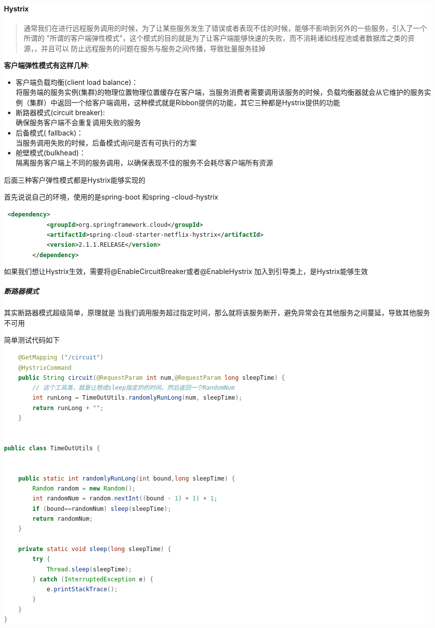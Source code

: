 #### Hystrix
>通常我们在进行远程服务调用的时候，为了让某些服务发生了错误或者表现不佳的时候，能够不影响到另外的一些服务，引入了一个所谓的
"所谓的客户端弹性模式"，这个模式的目的就是为了让客户端能够快速的失败，而不消耗诸如线程池或者数据库之类的资源，，并且可以
防止远程服务的问题在服务与服务之间传播，导致批量服务挂掉

**客户端弹性模式有这样几种**:
    
-  客户端负载均衡(client load balance)：   
将服务端的服务实例(集群)的物理位置物理位置缓存在客户端，当服务消费者需要调用该服务的时候，负载均衡器就会从它维护的服务实例（集群）中返回一个给客户端调用，这种模式就是Ribbon提供的功能，其它三种都是Hystrix提供的功能
-  断路器模式(circuit breaker):     
确保服务客户端不会重复调用失败的服务
-  后备模式( fallback)：    
当服务调用失败的时候，后备模式询问是否有可执行的方案
-  舱壁模式(bulkhead)：     
隔离服务客户端上不同的服务调用，以确保表现不佳的服务不会耗尽客户端所有资源

后面三种客户弹性模式都是Hystrix能够实现的

首先说说自己的环境，使用的是spring-boot 和spring -cloud-hystrix

```xml
 <dependency>
            <groupId>org.springframework.cloud</groupId>
            <artifactId>spring-cloud-starter-netflix-hystrix</artifactId>
            <version>2.1.1.RELEASE</version>
        </dependency>

```
如果我们想让Hystrix生效，需要将@EnableCircuitBreaker或者@EnableHystrix 加入到引导类上，是Hystrix能够生效

##### 断路器模式
  其实断路器模式超级简单，原理就是 当我们调用服务超过指定时间，那么就将该服务断开，避免异常会在其他服务之间蔓延，导致其他服务不可用  

  简单测试代码如下

```java 
    @GetMapping ("/circuit")
    @HystrixCommand
    public String circuit(@RequestParam int num,@RequestParam long sleepTime) {
        // 这个工具类，就是让想成sleep指定的的时间，然后返回一个RandomNum
        int runLong = TimeOutUtils.randomlyRunLong(num, sleepTime);
        return runLong + "";
    }


public class TimeOutUtils {


    public static int randomlyRunLong(int bound,long sleepTime) {
        Random random = new Random();
        int randomNum = random.nextInt((bound - 1) + 1) + 1;
        if (bound==randomNum) sleep(sleepTime);
        return randomNum;
    }

    private static void sleep(long sleepTime) {
        try {
            Thread.sleep(sleepTime);
        } catch (InterruptedException e) {
            e.printStackTrace();
        }
    }
}

```
